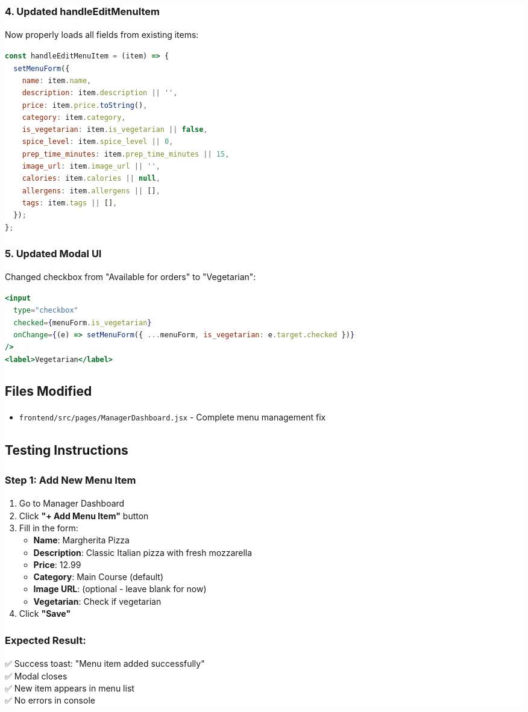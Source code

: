 ### 4. Updated handleEditMenuItem
Now properly loads all fields from existing items:
```javascript
const handleEditMenuItem = (item) => {
  setMenuForm({
    name: item.name,
    description: item.description || '',
    price: item.price.toString(),
    category: item.category,
    is_vegetarian: item.is_vegetarian || false,
    spice_level: item.spice_level || 0,
    prep_time_minutes: item.prep_time_minutes || 15,
    image_url: item.image_url || '',
    calories: item.calories || null,
    allergens: item.allergens || [],
    tags: item.tags || [],
  });
};
```

### 5. Updated Modal UI
Changed checkbox from "Available for orders" to "Vegetarian":
```jsx
<input
  type="checkbox"
  checked={menuForm.is_vegetarian}
  onChange={(e) => setMenuForm({ ...menuForm, is_vegetarian: e.target.checked })}
/>
<label>Vegetarian</label>
```

## Files Modified
- `frontend/src/pages/ManagerDashboard.jsx` - Complete menu management fix

## Testing Instructions

### Step 1: Add New Menu Item
1. Go to Manager Dashboard
2. Click **"+ Add Menu Item"** button
3. Fill in the form:
   - **Name**: Margherita Pizza
   - **Description**: Classic Italian pizza with fresh mozzarella
   - **Price**: 12.99
   - **Category**: Main Course (default)
   - **Image URL**: (optional - leave blank for now)
   - **Vegetarian**: Check if vegetarian
4. Click **"Save"**

### Expected Result:
✅ Success toast: "Menu item added successfully"  
✅ Modal closes  
✅ New item appears in menu list  
✅ No errors in console
